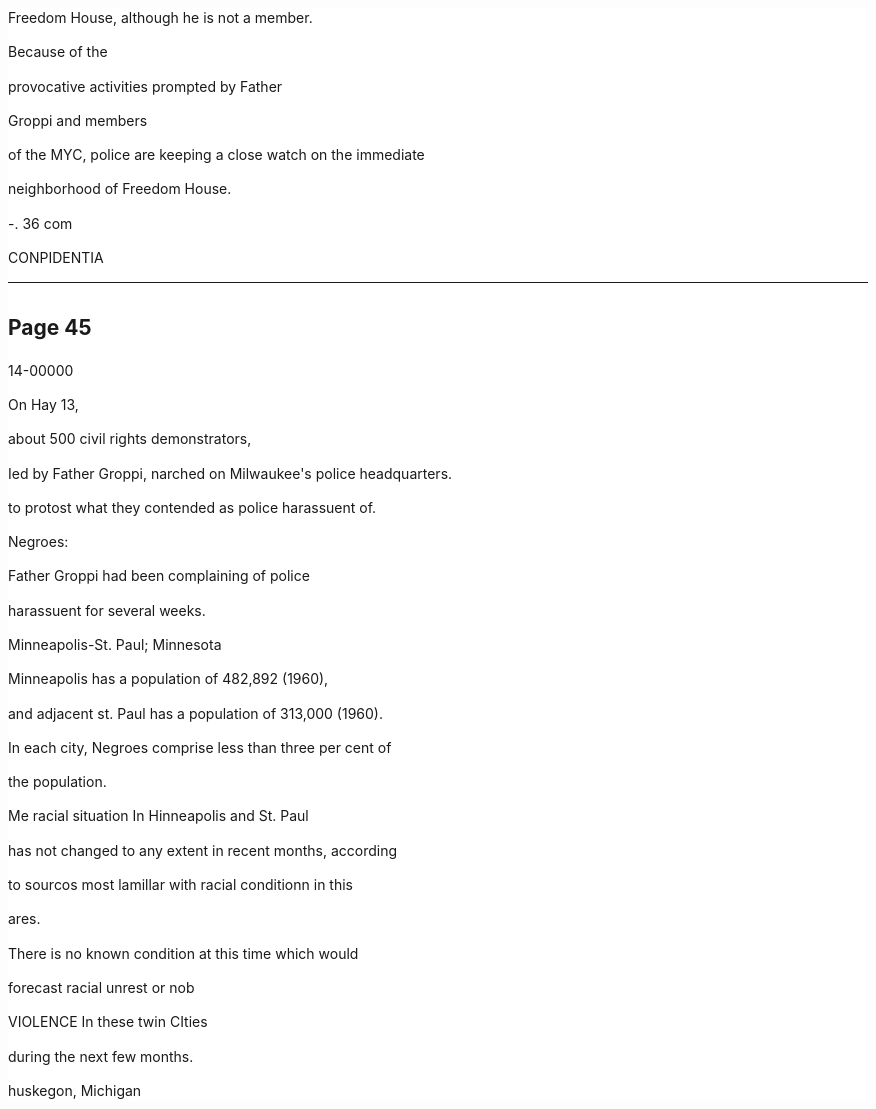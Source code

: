 Freedom House, although he is not a member.

Because of the

provocative activities prompted by Father

Groppi and members

of the MYC, police are keeping a close watch on the immediate

neighborhood of Freedom House.

-. 36 com

CONPIDENTIA

---

## Page 45

14-00000

On Hay 13,

about 500 civil rights demonstrators,

Ied by Father Groppi, narched on Milwaukee's police headquarters.

to protost what they contended as police harassuent of.

Negroes:

Father Groppi had been complaining of police

harassuent for several weeks.

Minneapolis-St. Paul; Minnesota

Minneapolis has a population of 482,892 (1960),

and adjacent st. Paul has a population of 313,000 (1960).

In each city, Negroes comprise less than three per cent of

the population.

Me racial situation In Hinneapolis and St. Paul

has not changed to any extent in recent months, according

to sourcos most lamillar with racial conditionn in this

ares.

There is no known condition at this time which would

forecast racial unrest or nob

VIOLENCE In these twin CIties

during the next few months.

huskegon, Michigan
